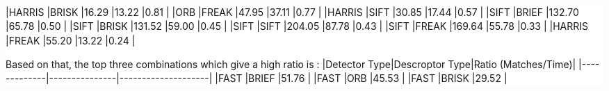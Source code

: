 |HARRIS       |BRISK          |16.29        |13.22       |0.81                |
|ORB          |FREAK          |47.95        |37.11       |0.77                |
|HARRIS       |SIFT           |30.85        |17.44       |0.57                |
|SIFT         |BRIEF          |132.70       |65.78       |0.50                |
|SIFT         |BRISK          |131.52       |59.00       |0.45                |
|SIFT         |SIFT           |204.05       |87.78       |0.43                |
|SIFT         |FREAK          |169.64       |55.78       |0.33                |
|HARRIS       |FREAK          |55.20        |13.22       |0.24                |

Based on that, the top three combinations which give a high ratio is :
|Detector Type|Descroptor Type|Ratio (Matches/Time)|
|-------------|---------------|--------------------|
|FAST         |BRIEF          |51.76               |
|FAST         |ORB            |45.53               |
|FAST         |BRISK          |29.52               |
